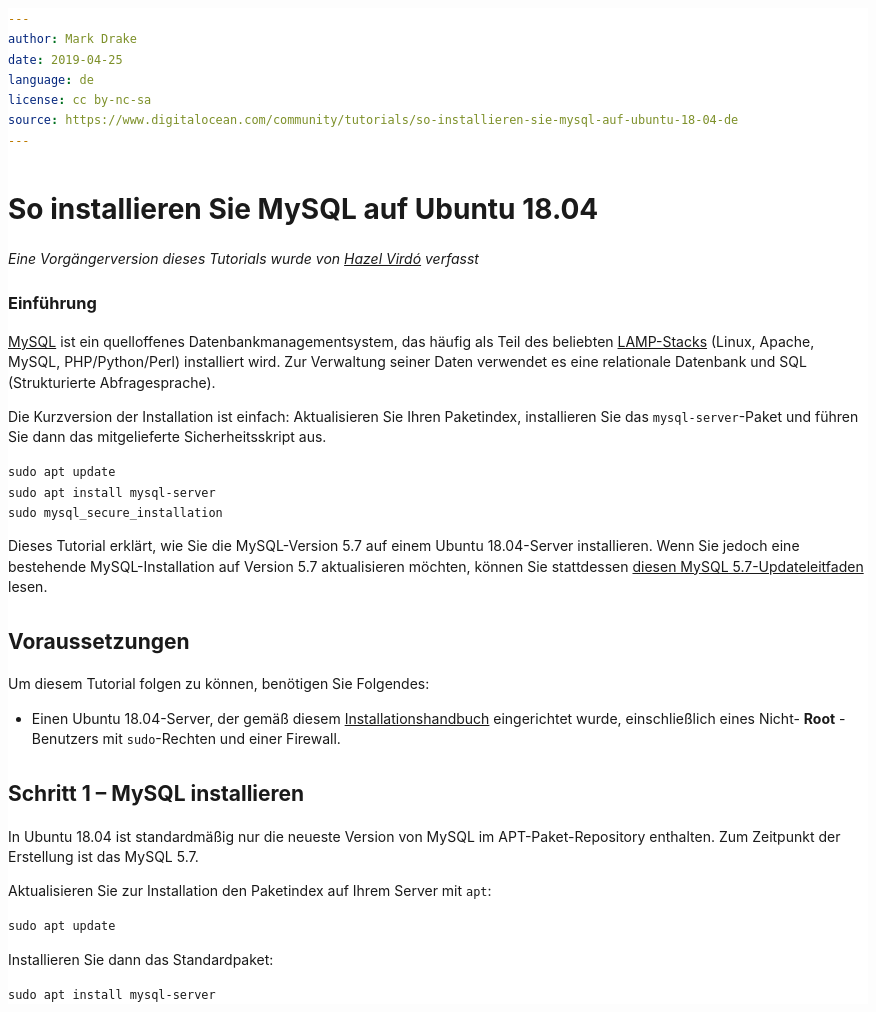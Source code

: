 ```yaml
---
author: Mark Drake
date: 2019-04-25
language: de
license: cc by-nc-sa
source: https://www.digitalocean.com/community/tutorials/so-installieren-sie-mysql-auf-ubuntu-18-04-de
---
```


# So installieren Sie MySQL auf Ubuntu 18.04

_Eine Vorgängerversion dieses Tutorials wurde von [Hazel Virdó](https://www.digitalocean.com/community/users/hazelnut) verfasst_

### Einführung

[MySQL](https://www.mysql.com/) ist ein quelloffenes Datenbankmanagementsystem, das häufig als Teil des beliebten [LAMP-Stacks](how-to-install-linux-apache-mysql-php-lamp-stack-ubuntu-18-04) (Linux, Apache, MySQL, PHP/Python/Perl) installiert wird. Zur Verwaltung seiner Daten verwendet es eine relationale Datenbank und SQL (Strukturierte Abfragesprache).

Die Kurzversion der Installation ist einfach: Aktualisieren Sie Ihren Paketindex, installieren Sie das `mysql-server`-Paket und führen Sie dann das mitgelieferte Sicherheitsskript aus.

    sudo apt update
    sudo apt install mysql-server
    sudo mysql_secure_installation

Dieses Tutorial erklärt, wie Sie die MySQL-Version 5.7 auf einem Ubuntu 18.04-Server installieren. Wenn Sie jedoch eine bestehende MySQL-Installation auf Version 5.7 aktualisieren möchten, können Sie stattdessen [diesen MySQL 5.7-Updateleitfaden](how-to-prepare-for-your-mysql-5-7-upgrade) lesen.

## Voraussetzungen

Um diesem Tutorial folgen zu können, benötigen Sie Folgendes:

- Einen Ubuntu 18.04-Server, der gemäß diesem [Installationshandbuch](initial-server-setup-with-ubuntu-18-04) eingerichtet wurde, einschließlich eines Nicht- **Root** -Benutzers mit `sudo`-Rechten und einer Firewall.

## Schritt 1 – MySQL installieren

In Ubuntu 18.04 ist standardmäßig nur die neueste Version von MySQL im APT-Paket-Repository enthalten. Zum Zeitpunkt der Erstellung ist das MySQL 5.7.

Aktualisieren Sie zur Installation den Paketindex auf Ihrem Server mit `apt`:

    sudo apt update

Installieren Sie dann das Standardpaket:

    sudo apt install mysql-server
